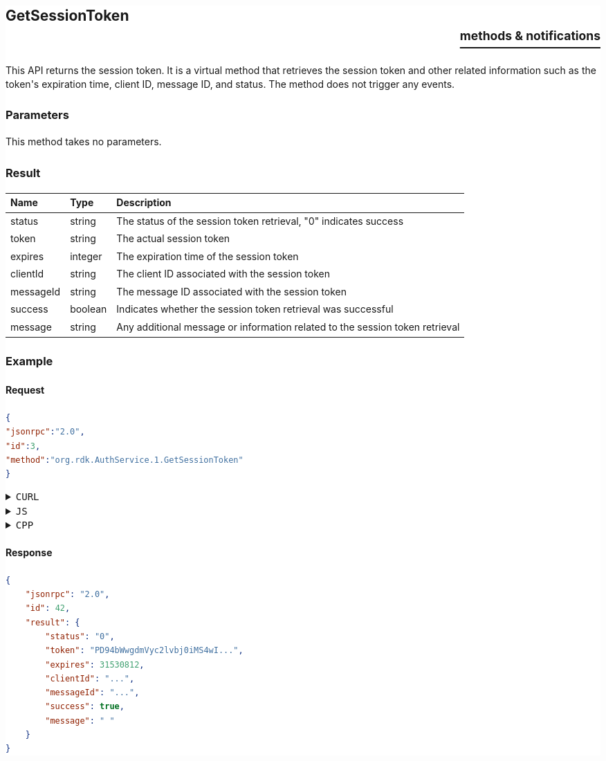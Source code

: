 <a name="method.GetSessionToken"></a>
## GetSessionToken<div align="right">[<sup>methods & notifications</sup>](#head.Methods)</div>

This API returns the session token. It is a virtual method that retrieves the session token and other related information such as the token's expiration time, client ID, message ID, and status. The method does not trigger any events.

### Parameters

This method takes no parameters.

### Result

| Name | Type | Description |
| :-------- | :-------- | :-------- |
| status | string | The status of the session token retrieval, "0" indicates success |
| token | string | The actual session token |
| expires | integer | The expiration time of the session token |
| clientId | string | The client ID associated with the session token |
| messageId | string | The message ID associated with the session token |
| success | boolean | Indicates whether the session token retrieval was successful |
| message | string | Any additional message or information related to the session token retrieval |

### Example
#### Request

```json
{
"jsonrpc":"2.0",
"id":3,
"method":"org.rdk.AuthService.1.GetSessionToken"
}
```

<details><summary><kbd>CURL</kbd></summary></details>


<details><summary><kbd>JS</kbd></summary></details>


<details><summary><kbd>CPP</kbd></summary></details>

#### Response
```json
{
    "jsonrpc": "2.0",
    "id": 42,
    "result": {
        "status": "0",
        "token": "PD94bWwgdmVyc2lvbj0iMS4wI...",
        "expires": 31530812,
        "clientId": "...",
        "messageId": "...",
        "success": true,
        "message": " "
    }
}
```
